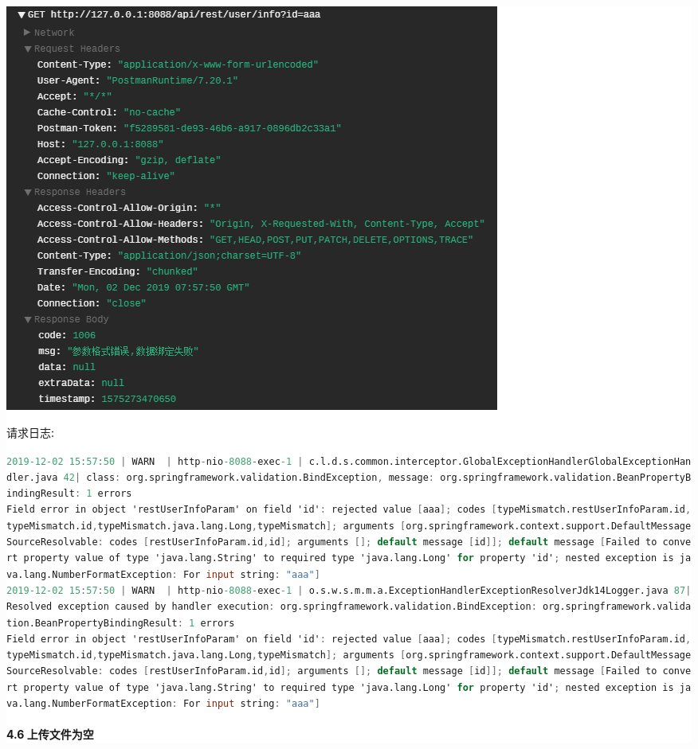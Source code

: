 <img src="img/spring-boot-demo-28-5.png" />

请求日志:  

```verilog
2019-12-02 15:57:50 | WARN  | http-nio-8088-exec-1 | c.l.d.s.common.interceptor.GlobalExceptionHandlerGlobalExceptionHandler.java 42| class: org.springframework.validation.BindException, message: org.springframework.validation.BeanPropertyBindingResult: 1 errors
Field error in object 'restUserInfoParam' on field 'id': rejected value [aaa]; codes [typeMismatch.restUserInfoParam.id,typeMismatch.id,typeMismatch.java.lang.Long,typeMismatch]; arguments [org.springframework.context.support.DefaultMessageSourceResolvable: codes [restUserInfoParam.id,id]; arguments []; default message [id]]; default message [Failed to convert property value of type 'java.lang.String' to required type 'java.lang.Long' for property 'id'; nested exception is java.lang.NumberFormatException: For input string: "aaa"]
2019-12-02 15:57:50 | WARN  | http-nio-8088-exec-1 | o.s.w.s.m.m.a.ExceptionHandlerExceptionResolverJdk14Logger.java 87| Resolved exception caused by handler execution: org.springframework.validation.BindException: org.springframework.validation.BeanPropertyBindingResult: 1 errors
Field error in object 'restUserInfoParam' on field 'id': rejected value [aaa]; codes [typeMismatch.restUserInfoParam.id,typeMismatch.id,typeMismatch.java.lang.Long,typeMismatch]; arguments [org.springframework.context.support.DefaultMessageSourceResolvable: codes [restUserInfoParam.id,id]; arguments []; default message [id]]; default message [Failed to convert property value of type 'java.lang.String' to required type 'java.lang.Long' for property 'id'; nested exception is java.lang.NumberFormatException: For input string: "aaa"]
```

#### 4.6 上传文件为空  
